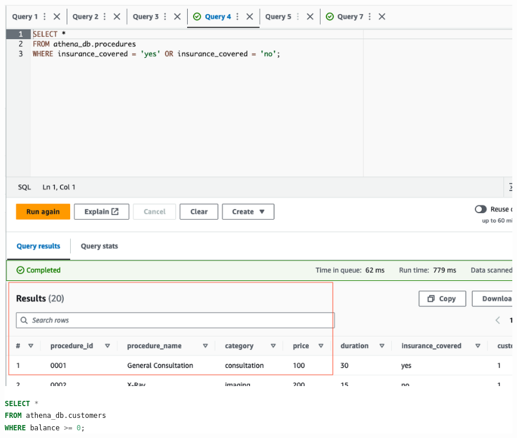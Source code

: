 ![consulta procedures](docs/images/procedure_query.png)

```sql
SELECT * 
FROM athena_db.customers
WHERE balance >= 0;
```
